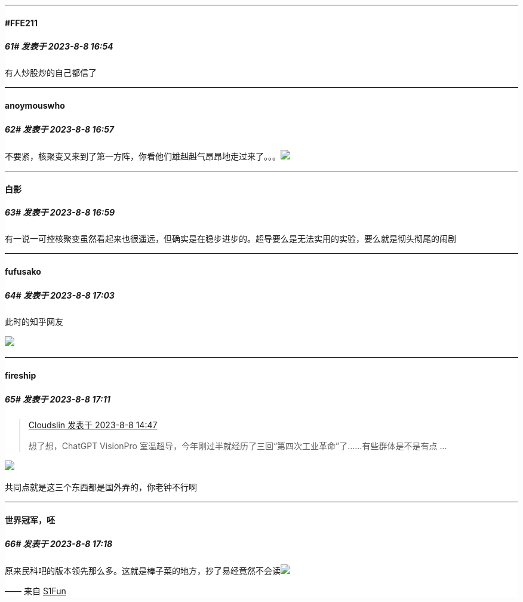 
*****

####  #FFE211  
##### 61#       发表于 2023-8-8 16:54

有人炒股炒的自己都信了

*****

####  anoymouswho  
##### 62#       发表于 2023-8-8 16:57

不要紧，核聚变又来到了第一方阵，你看他们雄赳赳气昂昂地走过来了。。。<img src="https://static.saraba1st.com/image/smiley/face2017/186.png" referrerpolicy="no-referrer">

*****

####  白影  
##### 63#       发表于 2023-8-8 16:59

有一说一可控核聚变虽然看起来也很遥远，但确实是在稳步进步的。超导要么是无法实用的实验，要么就是彻头彻尾的闹剧

*****

####  fufusako  
##### 64#       发表于 2023-8-8 17:03

此时的知乎网友

<img src="https://img30.360buyimg.com/myjd/jfs/t1/196478/28/35604/28666/64d204b9F90fc6ac7/b9e3a088da89746f.jpg" referrerpolicy="no-referrer">


*****

####  fireship  
##### 65#       发表于 2023-8-8 17:11

<blockquote><a href="httphttps://bbs.saraba1st.com/2b/forum.php?mod=redirect&amp;goto=findpost&amp;pid=61951121&amp;ptid=2147553" target="_blank">Cloudslin 发表于 2023-8-8 14:47</a>

想了想，ChatGPT VisionPro 室温超导，今年刚过半就经历了三回“第四次工业革命”了……有些群体是不是有点 ...</blockquote>
<img src="https://static.saraba1st.com/image/smiley/face2017/065.png" referrerpolicy="no-referrer">

共同点就是这三个东西都是国外弄的，你老钟不行啊


*****

####  世界冠军，呸  
##### 66#       发表于 2023-8-8 17:18

原来民科吧的版本领先那么多。这就是棒子菜的地方，抄了易经竟然不会读<img src="https://static.saraba1st.com/image/smiley/animal2017/027.png" referrerpolicy="no-referrer">

—— 来自 [S1Fun](https://s1fun.koalcat.com)
